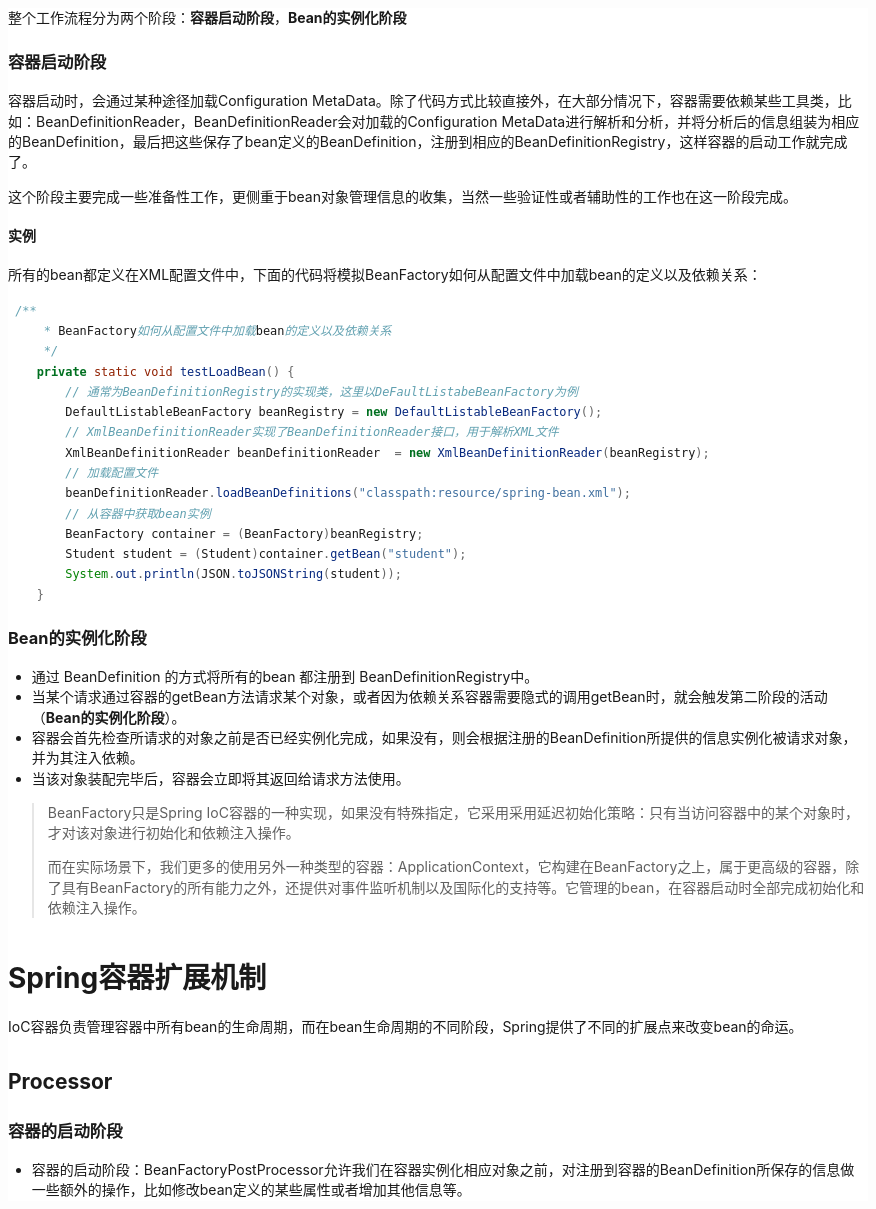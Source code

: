 整个工作流程分为两个阶段：**容器启动阶段**，**Bean的实例化阶段**

### 容器启动阶段

容器启动时，会通过某种途径加载Configuration MetaData。除了代码方式比较直接外，在大部分情况下，容器需要依赖某些工具类，比如：BeanDefinitionReader，BeanDefinitionReader会对加载的Configuration MetaData进行解析和分析，并将分析后的信息组装为相应的BeanDefinition，最后把这些保存了bean定义的BeanDefinition，注册到相应的BeanDefinitionRegistry，这样容器的启动工作就完成了。

这个阶段主要完成一些准备性工作，更侧重于bean对象管理信息的收集，当然一些验证性或者辅助性的工作也在这一阶段完成。

#### 实例

所有的bean都定义在XML配置文件中，下面的代码将模拟BeanFactory如何从配置文件中加载bean的定义以及依赖关系：

```java
 /**
     * BeanFactory如何从配置文件中加载bean的定义以及依赖关系
     */
    private static void testLoadBean() {
        // 通常为BeanDefinitionRegistry的实现类，这里以DeFaultListabeBeanFactory为例
        DefaultListableBeanFactory beanRegistry = new DefaultListableBeanFactory();
        // XmlBeanDefinitionReader实现了BeanDefinitionReader接口，用于解析XML文件
        XmlBeanDefinitionReader beanDefinitionReader  = new XmlBeanDefinitionReader(beanRegistry);
        // 加载配置文件
        beanDefinitionReader.loadBeanDefinitions("classpath:resource/spring-bean.xml");
        // 从容器中获取bean实例
        BeanFactory container = (BeanFactory)beanRegistry;
        Student student = (Student)container.getBean("student");
        System.out.println(JSON.toJSONString(student));
    }
```

### Bean的实例化阶段

- 通过 BeanDefinition 的方式将所有的bean 都注册到 BeanDefinitionRegistry中。
- 当某个请求通过容器的getBean方法请求某个对象，或者因为依赖关系容器需要隐式的调用getBean时，就会触发第二阶段的活动（**Bean的实例化阶段**）。
- 容器会首先检查所请求的对象之前是否已经实例化完成，如果没有，则会根据注册的BeanDefinition所提供的信息实例化被请求对象，并为其注入依赖。
- 当该对象装配完毕后，容器会立即将其返回给请求方法使用。

> BeanFactory只是Spring IoC容器的一种实现，如果没有特殊指定，它采用采用延迟初始化策略：只有当访问容器中的某个对象时，才对该对象进行初始化和依赖注入操作。
>
> 而在实际场景下，我们更多的使用另外一种类型的容器：ApplicationContext，它构建在BeanFactory之上，属于更高级的容器，除了具有BeanFactory的所有能力之外，还提供对事件监听机制以及国际化的支持等。它管理的bean，在容器启动时全部完成初始化和依赖注入操作。

# Spring容器扩展机制

IoC容器负责管理容器中所有bean的生命周期，而在bean生命周期的不同阶段，Spring提供了不同的扩展点来改变bean的命运。

## Processor

### 容器的启动阶段

- 容器的启动阶段：BeanFactoryPostProcessor允许我们在容器实例化相应对象之前，对注册到容器的BeanDefinition所保存的信息做一些额外的操作，比如修改bean定义的某些属性或者增加其他信息等。
